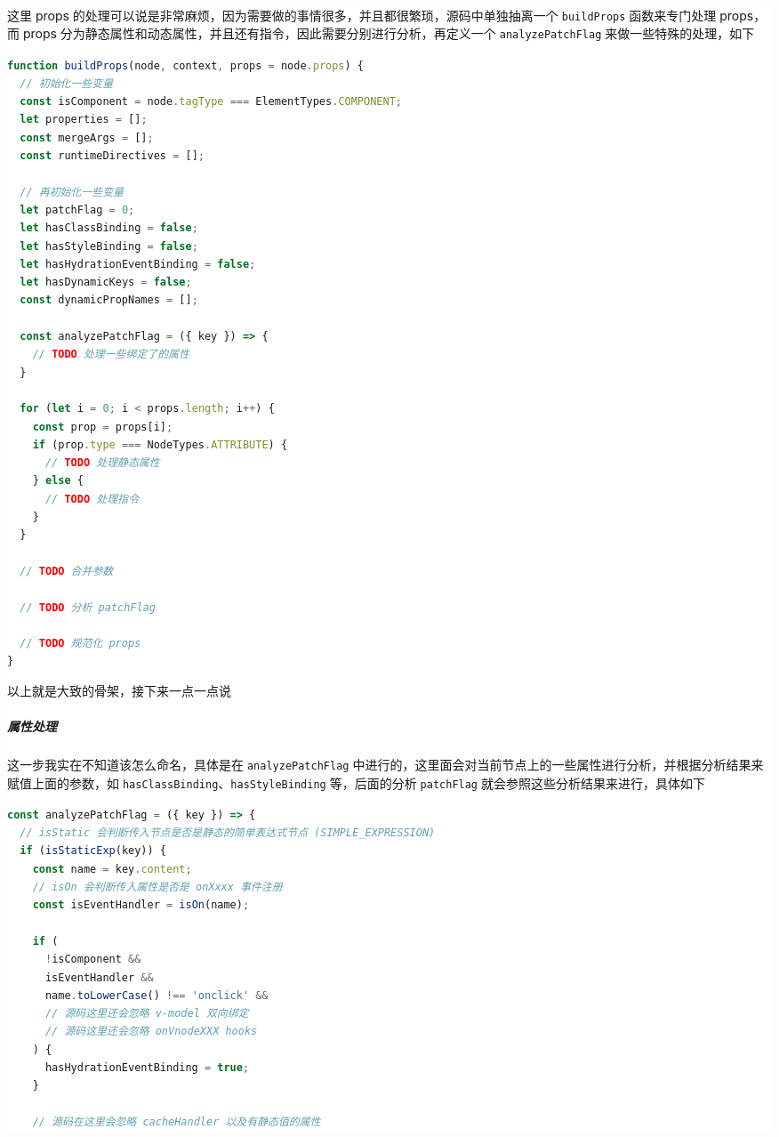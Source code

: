 这里 props 的处理可以说是非常麻烦，因为需要做的事情很多，并且都很繁琐，源码中单独抽离一个 `buildProps` 函数来专门处理 props，而 props 分为静态属性和动态属性，并且还有指令，因此需要分别进行分析，再定义一个 `analyzePatchFlag` 来做一些特殊的处理，如下

```js
function buildProps(node, context, props = node.props) {
  // 初始化一些变量
  const isComponent = node.tagType === ElementTypes.COMPONENT;
  let properties = [];
  const mergeArgs = [];
  const runtimeDirectives = [];

  // 再初始化一些变量
  let patchFlag = 0;
  let hasClassBinding = false;
  let hasStyleBinding = false;
  let hasHydrationEventBinding = false;
  let hasDynamicKeys = false;
  const dynamicPropNames = [];

  const analyzePatchFlag = ({ key }) => {
    // TODO 处理一些绑定了的属性
  }

  for (let i = 0; i < props.length; i++) {
    const prop = props[i];
    if (prop.type === NodeTypes.ATTRIBUTE) {
      // TODO 处理静态属性
    } else {
      // TODO 处理指令
    }
  }

  // TODO 合并参数

  // TODO 分析 patchFlag

  // TODO 规范化 props
}
```

以上就是大致的骨架，接下来一点一点说

##### 属性处理

这一步我实在不知道该怎么命名，具体是在 `analyzePatchFlag` 中进行的，这里面会对当前节点上的一些属性进行分析，并根据分析结果来赋值上面的参数，如 `hasClassBinding`、`hasStyleBinding` 等，后面的分析 `patchFlag` 就会参照这些分析结果来进行，具体如下

```js
const analyzePatchFlag = ({ key }) => {
  // isStatic 会判断传入节点是否是静态的简单表达式节点 (SIMPLE_EXPRESSION)
  if (isStaticExp(key)) {
    const name = key.content;
    // isOn 会判断传入属性是否是 onXxxx 事件注册
    const isEventHandler = isOn(name);

    if (
      !isComponent &&
      isEventHandler &&
      name.toLowerCase() !== 'onclick' &&
      // 源码这里还会忽略 v-model 双向绑定
      // 源码这里还会忽略 onVnodeXXX hooks
    ) {
      hasHydrationEventBinding = true;
    }

    // 源码在这里会忽略 cacheHandler 以及有静态值的属性
```

  [OPEN_BLOCK]: `openBlock`,
  [CREATE_BLOCK]: `createBlock`,
  [CREATE_ELEMENT_BLOCK]: `createElementBlock`,
  [CREATE_VNODE]: `createVNode`,
  [CREATE_ELEMENT_VNODE]: `createElementVNode`,